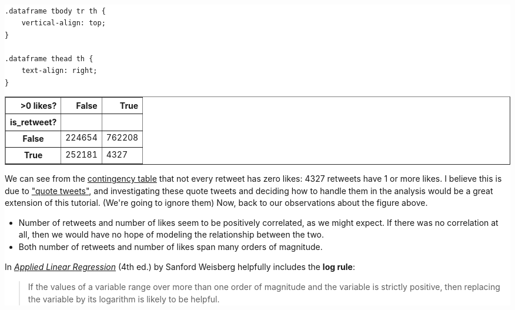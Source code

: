     .dataframe tbody tr th {
        vertical-align: top;
    }

    .dataframe thead th {
        text-align: right;
    }
</style>
<table border="1" class="dataframe">
  <thead>
    <tr style="text-align: right;">
      <th>&gt;0 likes?</th>
      <th>False</th>
      <th>True</th>
    </tr>
    <tr>
      <th>is_retweet?</th>
      <th></th>
      <th></th>
    </tr>
  </thead>
  <tbody>
    <tr>
      <th>False</th>
      <td>224654</td>
      <td>762208</td>
    </tr>
    <tr>
      <th>True</th>
      <td>252181</td>
      <td>4327</td>
    </tr>
  </tbody>
</table>
</div>



We can see from the [contingency table](https://en.wikipedia.org/wiki/Contingency_table) that not every retweet has zero likes: 4327 retweets have 1 or more likes.  I believe this is due to ["quote tweets"](https://help.twitter.com/en/using-twitter/how-to-retweet), and investigating these quote tweets and deciding how to handle them in the analysis would be a great extension of this tutorial. (We're going to ignore them) Now, back to our observations about the figure above.

 - Number of retweets and number of likes seem to be positively correlated, as we might expect. If there was no correlation at all, then we would have no hope of modeling the relationship between the two.
 - Both number of retweets and number of likes span many orders of magnitude.

In [_Applied Linear Regression_](http://users.stat.umn.edu/~sandy/alr4ed/) (4th ed.) by Sanford Weisberg helpfully includes the **log rule**:

>If the values of a variable range over more than one order of magnitude and the variable is strictly positive, then replacing the variable by its logarithm is likely to be helpful.
